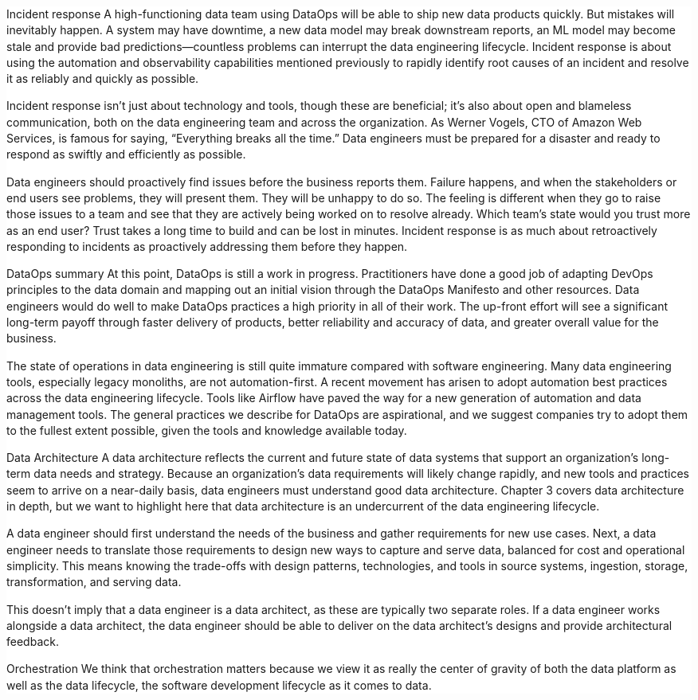 Incident response
A high-functioning data team using DataOps will be able to ship new data products quickly. But mistakes will inevitably happen. A system may have downtime, a new data model may break downstream reports, an ML model may become stale and provide bad predictions—countless problems can interrupt the data engineering lifecycle. Incident response is about using the automation and observability capabilities mentioned previously to rapidly identify root causes of an incident and resolve it as reliably and quickly as possible.

Incident response isn’t just about technology and tools, though these are beneficial; it’s also about open and blameless communication, both on the data engineering team and across the organization. As Werner Vogels, CTO of Amazon Web Services, is famous for saying, “Everything breaks all the time.” Data engineers must be prepared for a disaster and ready to respond as swiftly and efficiently as possible.

Data engineers should proactively find issues before the business reports them. Failure happens, and when the stakeholders or end users see problems, they will present them. They will be unhappy to do so. The feeling is different when they go to raise those issues to a team and see that they are actively being worked on to resolve already. Which team’s state would you trust more as an end user? Trust takes a long time to build and can be lost in minutes. Incident response is as much about retroactively responding to incidents as proactively addressing them before they happen.

DataOps summary
At this point, DataOps is still a work in progress. Practitioners have done a good job of adapting DevOps principles to the data domain and mapping out an initial vision through the DataOps Manifesto and other resources. Data engineers would do well to make DataOps practices a high priority in all of their work. The up-front effort will see a significant long-term payoff through faster delivery of products, better reliability and accuracy of data, and greater overall value for the business.

The state of operations in data engineering is still quite immature compared with software engineering. Many data engineering tools, especially legacy monoliths, are not automation-first. A recent movement has arisen to adopt automation best practices across the data engineering lifecycle. Tools like Airflow have paved the way for a new generation of automation and data management tools. The general practices we describe for DataOps are aspirational, and we suggest companies try to adopt them to the fullest extent possible, given the tools and knowledge available today.

Data Architecture
A data architecture reflects the current and future state of data systems that support an organization’s long-term data needs and strategy. Because an organization’s data requirements will likely change rapidly, and new tools and practices seem to arrive on a near-daily basis, data engineers must understand good data architecture. Chapter 3 covers data architecture in depth, but we want to highlight here that data architecture is an undercurrent of the data engineering lifecycle.

A data engineer should first understand the needs of the business and gather requirements for new use cases. Next, a data engineer needs to translate those requirements to design new ways to capture and serve data, balanced for cost and operational simplicity. This means knowing the trade-offs with design patterns, technologies, and tools in source systems, ingestion, storage, transformation, and serving data.

This doesn’t imply that a data engineer is a data architect, as these are typically two separate roles. If a data engineer works alongside a data architect, the data engineer should be able to deliver on the data architect’s designs and provide architectural feedback.

Orchestration
We think that orchestration matters because we view it as really the center of gravity of both the data platform as well as the data lifecycle, the software development lifecycle as it comes to data.
